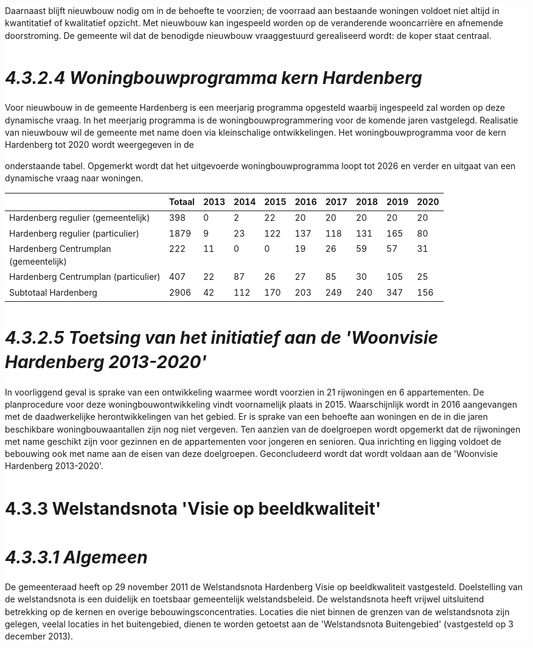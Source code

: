Daarnaast blijft nieuwbouw nodig om in de behoefte te voorzien; de voorraad aan bestaande woningen voldoet niet altijd in kwantitatief of kwalitatief opzicht. Met nieuwbouw kan ingespeeld worden op de veranderende wooncarrière en afnemende doorstroming. De gemeente wil dat de benodigde nieuwbouw vraaggestuurd gerealiseerd wordt: de koper staat centraal.

# *4.3.2.4 Woningbouwprogramma kern Hardenberg*

Voor nieuwbouw in de gemeente Hardenberg is een meerjarig programma opgesteld waarbij ingespeeld zal worden op deze dynamische vraag. In het meerjarig programma is de woningbouwprogrammering voor de komende jaren vastgelegd. Realisatie van nieuwbouw wil de gemeente met name doen via kleinschalige ontwikkelingen. Het woningbouwprogramma voor de kern Hardenberg tot 2020 wordt weergegeven in de

onderstaande tabel. Opgemerkt wordt dat het uitgevoerde woningbouwprogramma loopt tot 2026 en verder en uitgaat van een dynamische vraag naar woningen.

|                                          | Totaal | 2013 | 2014 | 2015 | 2016 | 2017 | 2018 | 2019 | 2020 |
|------------------------------------------|--------|------|------|------|------|------|------|------|------|
| Hardenberg regulier (gemeentelijk)       | 398    | 0    | 2    | 22   | 20   | 20   | 20   | 20   | 20   |
| Hardenberg regulier (particulier)        | 1879   | 9    | 23   | 122  | 137  | 118  | 131  | 165  | 80   |
| Hardenberg Centrumplan<br>(gemeentelijk) | 222    | 11   | 0    | 0    | 19   | 26   | 59   | 57   | 31   |
| Hardenberg Centrumplan (particulier)     | 407    | 22   | 87   | 26   | 27   | 85   | 30   | 105  | 25   |
| Subtotaal Hardenberg                     | 2906   | 42   | 112  | 170  | 203  | 249  | 240  | 347  | 156  |

# *4.3.2.5 Toetsing van het initiatief aan de 'Woonvisie Hardenberg 2013-2020'*

In voorliggend geval is sprake van een ontwikkeling waarmee wordt voorzien in 21 rijwoningen en 6 appartementen. De planprocedure voor deze woningbouwontwikkeling vindt voornamelijk plaats in 2015. Waarschijnlijk wordt in 2016 aangevangen met de daadwerkelijke herontwikkelingen van het gebied. Er is sprake van een behoefte aan woningen en de in die jaren beschikbare woningbouwaantallen zijn nog niet vergeven. Ten aanzien van de doelgroepen wordt opgemerkt dat de rijwoningen met name geschikt zijn voor gezinnen en de appartementen voor jongeren en senioren. Qua inrichting en ligging voldoet de bebouwing ook met name aan de eisen van deze doelgroepen. Geconcludeerd wordt dat wordt voldaan aan de 'Woonvisie Hardenberg 2013-2020'.

# **4.3.3 Welstandsnota 'Visie op beeldkwaliteit'**

# *4.3.3.1 Algemeen*

De gemeenteraad heeft op 29 november 2011 de Welstandsnota Hardenberg Visie op beeldkwaliteit vastgesteld. Doelstelling van de welstandsnota is een duidelijk en toetsbaar gemeentelijk welstandsbeleid. De welstandsnota heeft vrijwel uitsluitend betrekking op de kernen en overige bebouwingsconcentraties. Locaties die niet binnen de grenzen van de welstandsnota zijn gelegen, veelal locaties in het buitengebied, dienen te worden getoetst aan de 'Welstandsnota Buitengebied' (vastgesteld op 3 december 2013).

